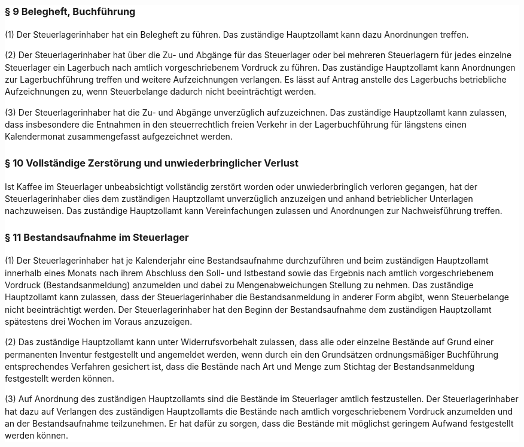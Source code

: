 ### § 9 Belegheft, Buchführung

(1) Der Steuerlagerinhaber hat ein Belegheft zu führen. Das zuständige
Hauptzollamt kann dazu Anordnungen treffen.

(2) Der Steuerlagerinhaber hat über die Zu- und Abgänge für das
Steuerlager oder bei mehreren Steuerlagern für jedes einzelne
Steuerlager ein Lagerbuch nach amtlich vorgeschriebenem Vordruck zu
führen. Das zuständige Hauptzollamt kann Anordnungen zur
Lagerbuchführung treffen und weitere Aufzeichnungen verlangen. Es
lässt auf Antrag anstelle des Lagerbuchs betriebliche Aufzeichnungen
zu, wenn Steuerbelange dadurch nicht beeinträchtigt werden.

(3) Der Steuerlagerinhaber hat die Zu- und Abgänge unverzüglich
aufzuzeichnen. Das zuständige Hauptzollamt kann zulassen, dass
insbesondere die Entnahmen in den steuerrechtlich freien Verkehr in
der Lagerbuchführung für längstens einen Kalendermonat zusammengefasst
aufgezeichnet werden.


### § 10 Vollständige Zerstörung und unwiederbringlicher Verlust

Ist Kaffee im Steuerlager unbeabsichtigt vollständig zerstört worden
oder unwiederbringlich verloren gegangen, hat der Steuerlagerinhaber
dies dem zuständigen Hauptzollamt unverzüglich anzuzeigen und anhand
betrieblicher Unterlagen nachzuweisen. Das zuständige Hauptzollamt
kann Vereinfachungen zulassen und Anordnungen zur Nachweisführung
treffen.


### § 11 Bestandsaufnahme im Steuerlager

(1) Der Steuerlagerinhaber hat je Kalenderjahr eine Bestandsaufnahme
durchzuführen und beim zuständigen Hauptzollamt innerhalb eines Monats
nach ihrem Abschluss den Soll- und Istbestand sowie das Ergebnis nach
amtlich vorgeschriebenem Vordruck (Bestandsanmeldung) anzumelden und
dabei zu Mengenabweichungen Stellung zu nehmen. Das zuständige
Hauptzollamt kann zulassen, dass der Steuerlagerinhaber die
Bestandsanmeldung in anderer Form abgibt, wenn Steuerbelange nicht
beeinträchtigt werden. Der Steuerlagerinhaber hat den Beginn der
Bestandsaufnahme dem zuständigen Hauptzollamt spätestens drei Wochen
im Voraus anzuzeigen.

(2) Das zuständige Hauptzollamt kann unter Widerrufsvorbehalt
zulassen, dass alle oder einzelne Bestände auf Grund einer permanenten
Inventur festgestellt und angemeldet werden, wenn durch ein den
Grundsätzen ordnungsmäßiger Buchführung entsprechendes Verfahren
gesichert ist, dass die Bestände nach Art und Menge zum Stichtag der
Bestandsanmeldung festgestellt werden können.

(3) Auf Anordnung des zuständigen Hauptzollamts sind die Bestände im
Steuerlager amtlich festzustellen. Der Steuerlagerinhaber hat dazu auf
Verlangen des zuständigen Hauptzollamts die Bestände nach amtlich
vorgeschriebenem Vordruck anzumelden und an der Bestandsaufnahme
teilzunehmen. Er hat dafür zu sorgen, dass die Bestände mit möglichst
geringem Aufwand festgestellt werden können.
